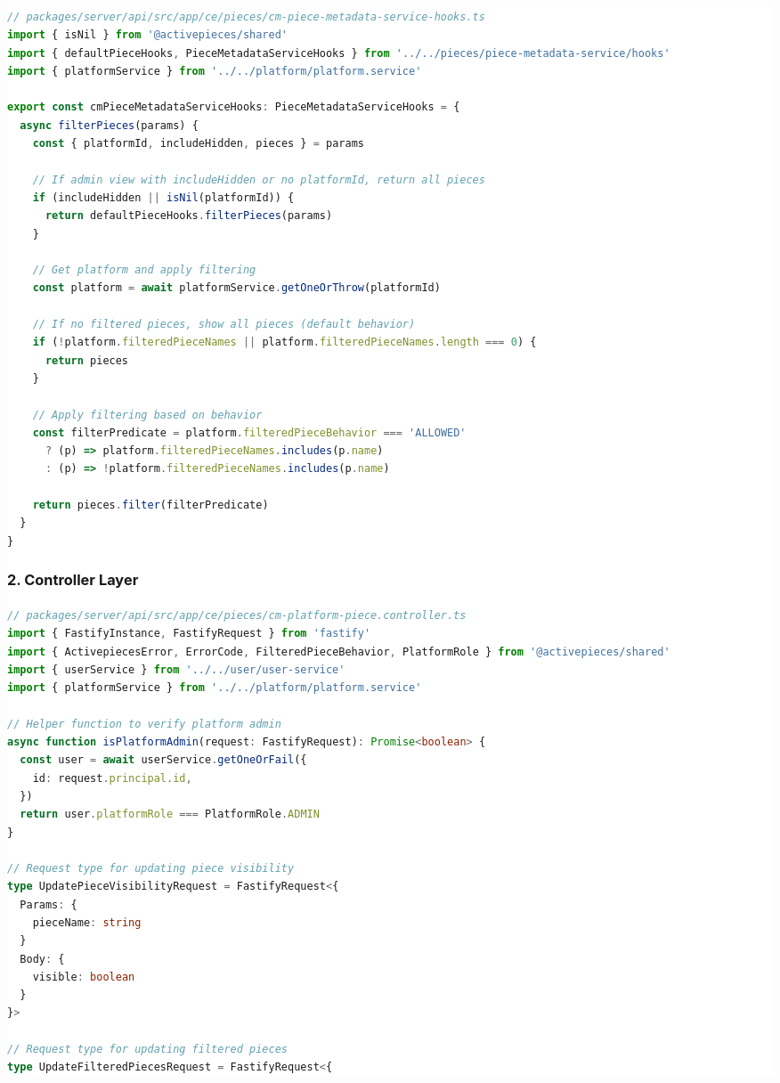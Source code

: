```typescript
// packages/server/api/src/app/ce/pieces/cm-piece-metadata-service-hooks.ts
import { isNil } from '@activepieces/shared'
import { defaultPieceHooks, PieceMetadataServiceHooks } from '../../pieces/piece-metadata-service/hooks'
import { platformService } from '../../platform/platform.service'

export const cmPieceMetadataServiceHooks: PieceMetadataServiceHooks = {
  async filterPieces(params) {
    const { platformId, includeHidden, pieces } = params
    
    // If admin view with includeHidden or no platformId, return all pieces
    if (includeHidden || isNil(platformId)) {
      return defaultPieceHooks.filterPieces(params)
    }
    
    // Get platform and apply filtering
    const platform = await platformService.getOneOrThrow(platformId)
    
    // If no filtered pieces, show all pieces (default behavior)
    if (!platform.filteredPieceNames || platform.filteredPieceNames.length === 0) {
      return pieces
    }
    
    // Apply filtering based on behavior
    const filterPredicate = platform.filteredPieceBehavior === 'ALLOWED'
      ? (p) => platform.filteredPieceNames.includes(p.name)
      : (p) => !platform.filteredPieceNames.includes(p.name)
    
    return pieces.filter(filterPredicate)
  }
}
```

### 2. Controller Layer

```typescript
// packages/server/api/src/app/ce/pieces/cm-platform-piece.controller.ts
import { FastifyInstance, FastifyRequest } from 'fastify'
import { ActivepiecesError, ErrorCode, FilteredPieceBehavior, PlatformRole } from '@activepieces/shared'
import { userService } from '../../user/user-service'
import { platformService } from '../../platform/platform.service'

// Helper function to verify platform admin
async function isPlatformAdmin(request: FastifyRequest): Promise<boolean> {
  const user = await userService.getOneOrFail({
    id: request.principal.id,
  })
  return user.platformRole === PlatformRole.ADMIN
}

// Request type for updating piece visibility
type UpdatePieceVisibilityRequest = FastifyRequest<{
  Params: {
    pieceName: string
  }
  Body: {
    visible: boolean
  }
}>

// Request type for updating filtered pieces
type UpdateFilteredPiecesRequest = FastifyRequest<{
```